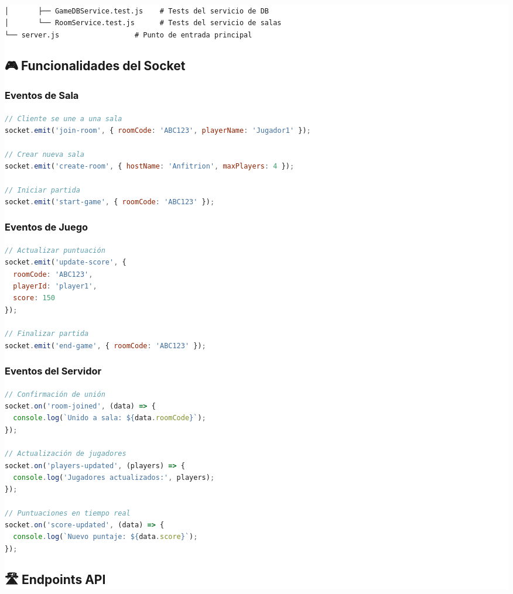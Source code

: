 ```
│       ├── GameDBService.test.js    # Tests del servicio de DB
│       └── RoomService.test.js      # Tests del servicio de salas
└── server.js                  # Punto de entrada principal
```

## 🎮 Funcionalidades del Socket

### Eventos de Sala
```javascript
// Cliente se une a una sala
socket.emit('join-room', { roomCode: 'ABC123', playerName: 'Jugador1' });

// Crear nueva sala
socket.emit('create-room', { hostName: 'Anfitrion', maxPlayers: 4 });

// Iniciar partida
socket.emit('start-game', { roomCode: 'ABC123' });
```

### Eventos de Juego
```javascript
// Actualizar puntuación
socket.emit('update-score', { 
  roomCode: 'ABC123', 
  playerId: 'player1', 
  score: 150 
});

// Finalizar partida
socket.emit('end-game', { roomCode: 'ABC123' });
```

### Eventos del Servidor
```javascript
// Confirmación de unión
socket.on('room-joined', (data) => {
  console.log(`Unido a sala: ${data.roomCode}`);
});

// Actualización de jugadores
socket.on('players-updated', (players) => {
  console.log('Jugadores actualizados:', players);
});

// Puntuaciones en tiempo real
socket.on('score-updated', (data) => {
  console.log(`Nuevo puntaje: ${data.score}`);
});
```

## 🛣️ Endpoints API
